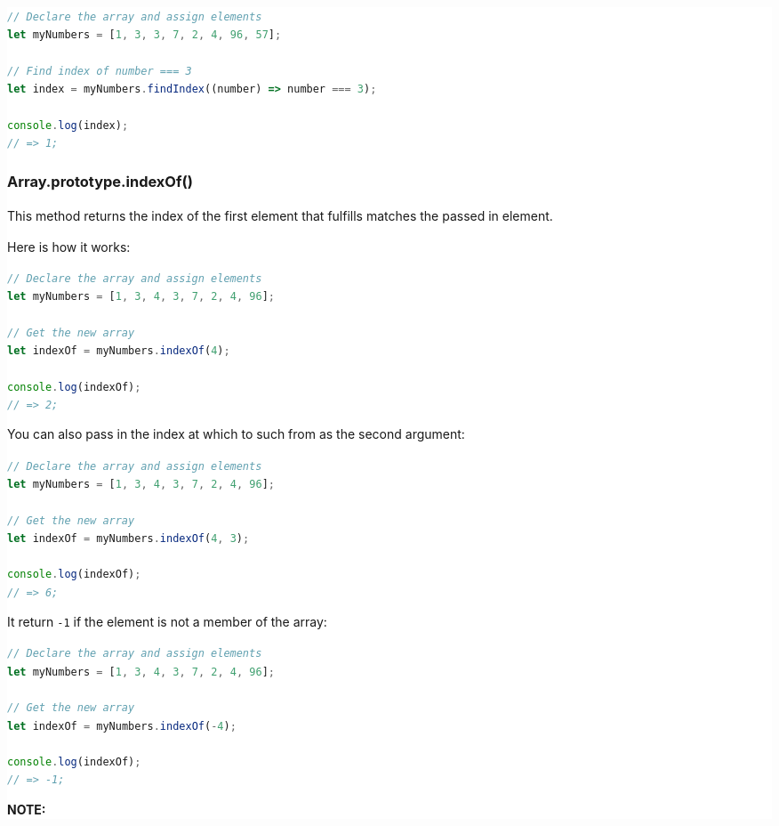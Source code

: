 ```js
// Declare the array and assign elements
let myNumbers = [1, 3, 3, 7, 2, 4, 96, 57];

// Find index of number === 3
let index = myNumbers.findIndex((number) => number === 3);

console.log(index);
// => 1;
```

### Array.prototype.indexOf()

This method returns the index of the first element that fulfills matches the passed in element.

Here is how it works:

```js
// Declare the array and assign elements
let myNumbers = [1, 3, 4, 3, 7, 2, 4, 96];

// Get the new array
let indexOf = myNumbers.indexOf(4);

console.log(indexOf);
// => 2;
```

You can also pass in the index at which to such from as the second argument:

```js
// Declare the array and assign elements
let myNumbers = [1, 3, 4, 3, 7, 2, 4, 96];

// Get the new array
let indexOf = myNumbers.indexOf(4, 3);

console.log(indexOf);
// => 6;
```

It return `-1` if the element is not a member of the array:

```js
// Declare the array and assign elements
let myNumbers = [1, 3, 4, 3, 7, 2, 4, 96];

// Get the new array
let indexOf = myNumbers.indexOf(-4);

console.log(indexOf);
// => -1;
```

**NOTE:**
